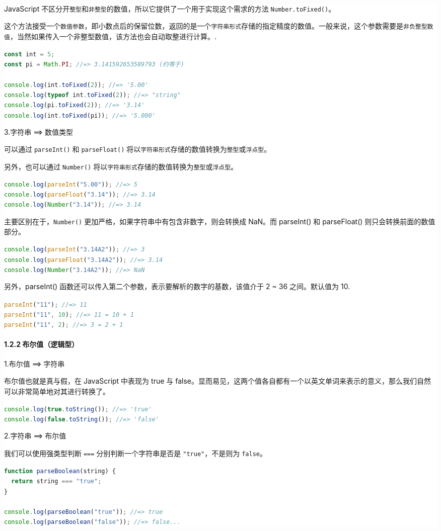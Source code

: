 JavaScript 不区分开`整型`和`非整型`的数值，所以它提供了一个用于实现这个需求的方法 `Number.toFixed()`。

这个方法接受一个`数值参数`，即小数点后的保留位数，返回的是一个`字符串形式`存储的指定精度的数值。一般来说，这个参数需要是`非负整型数值`，当然如果传入一个非整型数值，该方法也会自动取整进行计算。.

```js
const int = 5;
const pi = Math.PI; //=> 3.141592653589793 (约等于)

console.log(int.toFixed(2)); //=> '5.00'
console.log(typeof int.toFixed(2)); //=> "string"
console.log(pi.toFixed(2)); //=> '3.14'
console.log(int.toFixed(pi)); //=> '5.000'
```

3.字符串 ==> 数值类型

可以通过 `parseInt()` 和 `parseFloat()` 将以`字符串形式`存储的数值转换为`整型`或`浮点型`。

另外，也可以通过 `Number()` 将以`字符串形式`存储的数值转换为`整型`或`浮点型`。

```js
console.log(parseInt("5.00")); //=> 5
console.log(parseFloat("3.14")); //=> 3.14
console.log(Number("3.14")); //=> 3.14
```

主要区别在于，`Number()` 更加严格，如果字符串中有包含非数字，则会转换成 NaN。而 parseInt() 和 parseFloat() 则只会转换前面的数值部分。

```js
console.log(parseInt("3.14A2")); //=> 3
console.log(parseFloat("3.14A2")); //=> 3.14
console.log(Number("3.14A2")); //=> NaN
```

另外，parseInt() 函数还可以传入第二个参数，表示要解析的数字的基数，该值介于 2 ~ 36 之间。默认值为 10.

```js
parseInt("11"); //=> 11
parseInt("11", 10); //=> 11 = 10 + 1
parseInt("11", 2); //=> 3 = 2 + 1
```

#### 1.2.2 布尔值（逻辑型）

1.布尔值 ==> 字符串

布尔值也就是真与假，在 JavaScript 中表现为 true 与 false。显而易见，这两个值各自都有一个以英文单词来表示的意义，那么我们自然可以非常简单地对其进行转换了。

```js
console.log(true.toString()); //=> 'true'
console.log(false.toString()); //=> 'false'
```

2.字符串 ==> 布尔值

我们可以使用强类型判断 `===` 分别判断一个字符串是否是 `"true"`，不是则为 `false`。

```js
function parseBoolean(string) {
  return string === "true";
}

console.log(parseBoolean("true")); //=> true
console.log(parseBoolean("false")); //=> false...
```
